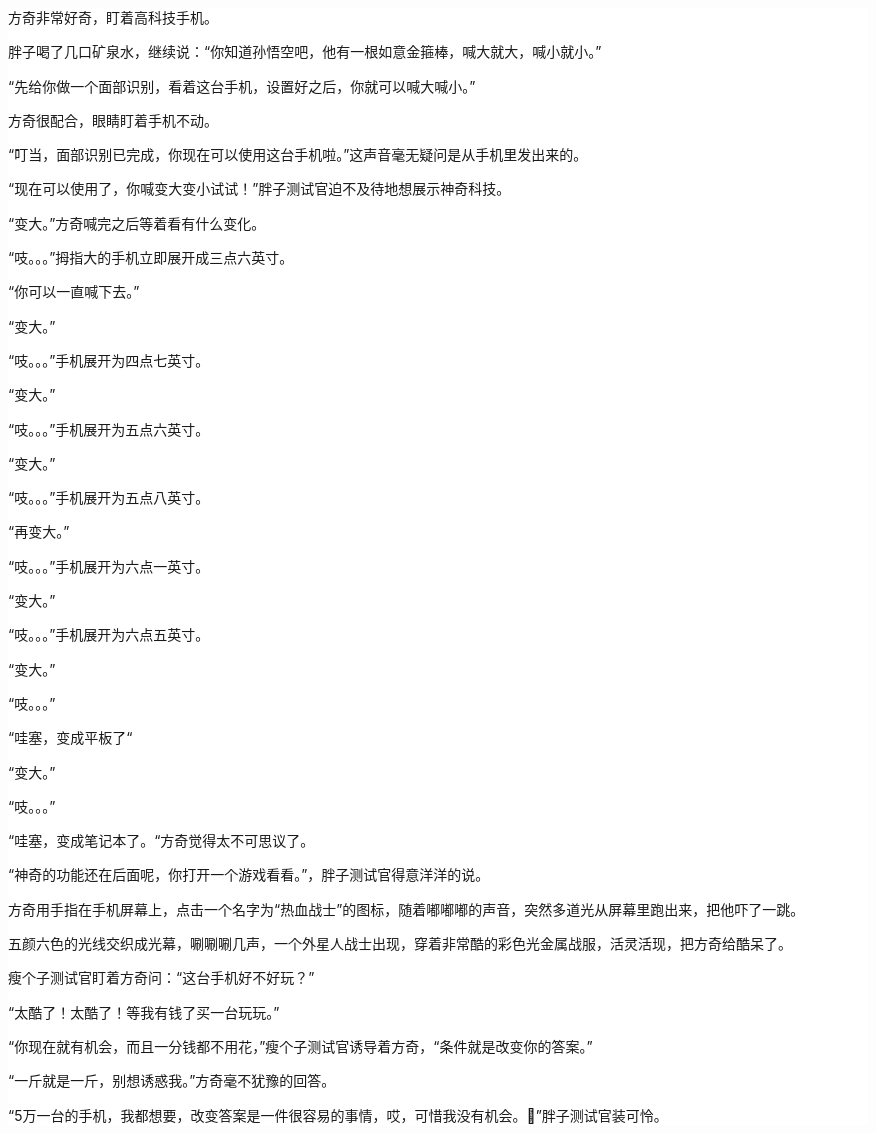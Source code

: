 方奇非常好奇，盯着高科技手机。

胖子喝了几口矿泉水，继续说：“你知道孙悟空吧，他有一根如意金箍棒，喊大就大，喊小就小。”

“先给你做一个面部识别，看着这台手机，设置好之后，你就可以喊大喊小。”

方奇很配合，眼睛盯着手机不动。

“叮当，面部识别已完成，你现在可以使用这台手机啦。”这声音毫无疑问是从手机里发出来的。

“现在可以使用了，你喊变大变小试试！”胖子测试官迫不及待地想展示神奇科技。

“变大。”方奇喊完之后等着看有什么变化。

“吱。。。”拇指大的手机立即展开成三点六英寸。

“你可以一直喊下去。”

“变大。”

“吱。。。”手机展开为四点七英寸。

“变大。”

“吱。。。”手机展开为五点六英寸。

“变大。”

“吱。。。”手机展开为五点八英寸。

“再变大。”

“吱。。。”手机展开为六点一英寸。

“变大。”

“吱。。。”手机展开为六点五英寸。

“变大。”

“吱。。。”

“哇塞，变成平板了“

“变大。”

“吱。。。”

“哇塞，变成笔记本了。“方奇觉得太不可思议了。

“神奇的功能还在后面呢，你打开一个游戏看看。”，胖子测试官得意洋洋的说。

方奇用手指在手机屏幕上，点击一个名字为“热血战士”的图标，随着嘟嘟嘟的声音，突然多道光从屏幕里跑出来，把他吓了一跳。

五颜六色的光线交织成光幕，唰唰唰几声，一个外星人战士出现，穿着非常酷的彩色光金属战服，活灵活现，把方奇给酷呆了。

瘦个子测试官盯着方奇问：“这台手机好不好玩？”

“太酷了！太酷了！等我有钱了买一台玩玩。”

“你现在就有机会，而且一分钱都不用花，”瘦个子测试官诱导着方奇，“条件就是改变你的答案。”

“一斤就是一斤，别想诱惑我。”方奇毫不犹豫的回答。

“5万一台的手机，我都想要，改变答案是一件很容易的事情，哎，可惜我没有机会。”胖子测试官装可怜。
